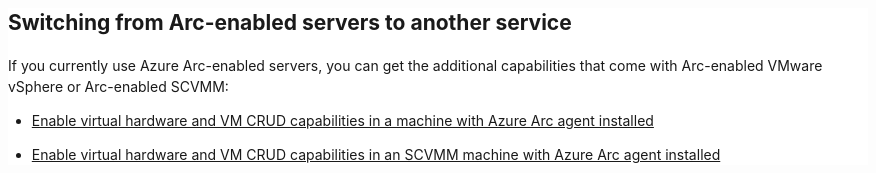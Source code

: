 ## Switching from Arc-enabled servers to another service

If you currently use Azure Arc-enabled servers, you can get the additional capabilities that come with Arc-enabled VMware vSphere or Arc-enabled SCVMM:

- [Enable virtual hardware and VM CRUD capabilities in a machine with Azure Arc agent installed](/azure/azure-arc/vmware-vsphere/enable-virtual-hardware)

- [Enable virtual hardware and VM CRUD capabilities in an SCVMM machine with Azure Arc agent installed](/azure/azure-arc/system-center-virtual-machine-manager/enable-virtual-hardware-scvmm)

